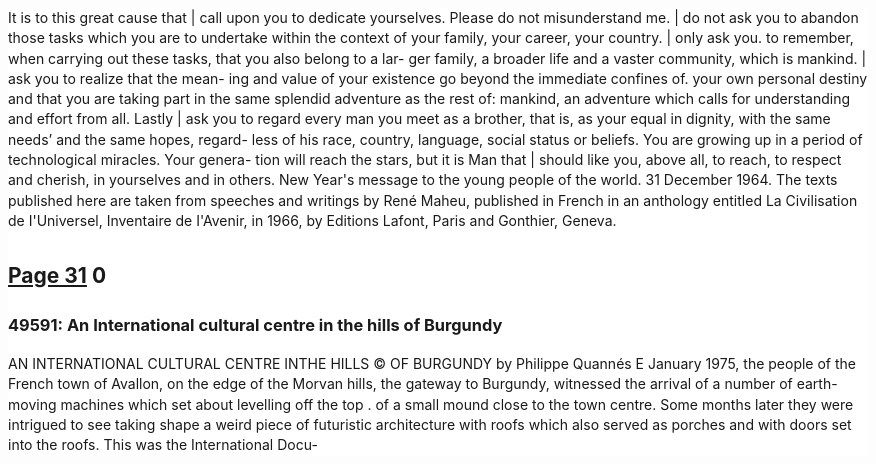 It is to this great cause that | call 
upon you to dedicate yourselves. 
Please do not misunderstand me. 
| do not ask you to abandon those 
tasks which you are to undertake 
within the context of your family, your 
career, your country. | only ask you. 
to remember, when carrying out these 
tasks, that you also belong to a lar- 
ger family, a broader life and a vaster 
community, which is mankind. 
| ask you to realize that the mean- 
ing and value of your existence go 
beyond the immediate confines of. 
your own personal destiny and that 
you are taking part in the same 
splendid adventure as the rest of: 
mankind, an adventure which calls 
for understanding and effort from all. 
Lastly | ask you to regard every man 
you meet as a brother, that is, as 
your equal in dignity, with the same 
needs’ and the same hopes, regard- 
less of his race, country, language, 
social status or beliefs. 
You are growing up in a period of 
technological miracles. Your genera- 
tion will reach the stars, but it is 
Man that | should like you, above all, 
to reach, to respect and cherish, in 
yourselves and in others. 
New Year's message to the young people 
of the world. 31 December 1964. 
The texts published here are taken from speeches and writings by René Maheu, published 
in French in an anthology entitled La Civilisation de I'Universel, Inventaire de I'Avenir, in 1966, 
by Editions Lafont, Paris and Gonthier, Geneva.

## [Page 31](074827engo.pdf#page=31) 0

### 49591: An International cultural centre in the hills of Burgundy

AN 
INTERNATIONAL 
CULTURAL 
CENTRE 
INTHE HILLS © 
OF BURGUNDY 
by Philippe Quannés 
E January 1975, the people of the 
French town of Avallon, on the 
edge of the Morvan hills, the gateway 
to Burgundy, witnessed the arrival of 
a number of earth-moving machines 
which set about levelling off the top . 
of a small mound close to the town 
centre. Some months later they were 
intrigued to see taking shape a weird 
piece of futuristic architecture with 
roofs which also served as porches 
and with doors set into the roofs. 
This was the International Docu- 